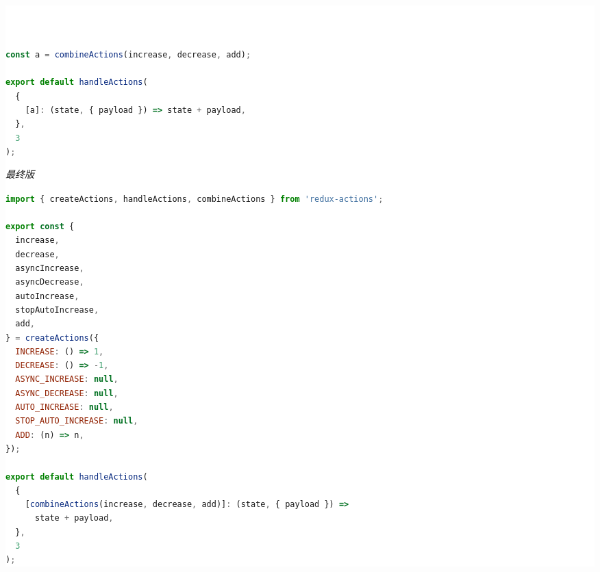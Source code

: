 ```js



const a = combineActions(increase, decrease, add);

export default handleActions(
  {
    [a]: (state, { payload }) => state + payload,
  },
  3
);
```

*最终版*

```js
import { createActions, handleActions, combineActions } from 'redux-actions';

export const {
  increase,
  decrease,
  asyncIncrease,
  asyncDecrease,
  autoIncrease,
  stopAutoIncrease,
  add,
} = createActions({
  INCREASE: () => 1,
  DECREASE: () => -1,
  ASYNC_INCREASE: null,
  ASYNC_DECREASE: null,
  AUTO_INCREASE: null,
  STOP_AUTO_INCREASE: null,
  ADD: (n) => n,
});

export default handleActions(
  {
    [combineActions(increase, decrease, add)]: (state, { payload }) =>
      state + payload,
  },
  3
);
```



